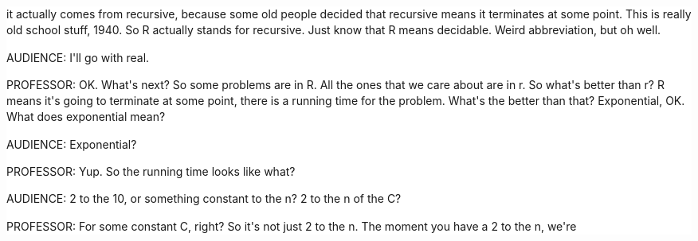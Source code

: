   <span m='227920'>it</span> <span m='228270'>actually</span> <span
  m='228580'>comes</span> <span m='228860'>from</span> <span
  m='229090'>recursive,</span> <span m='229760'>because</span> <span
  m='230120'>some</span> <span m='230350'>old</span> <span
  m='230570'>people</span> <span m='230900'>decided</span> <span
  m='231420'>that</span> <span m='231670'>recursive</span> <span
  m='232320'>means</span> <span m='232980'>it</span> <span
  m='233200'>terminates</span> <span m='233730'>at</span> <span
  m='233840'>some</span> <span m='234030'>point.</span> <span
  m='235820'>This</span> <span m='236050'>is</span> <span
  m='236230'>really</span> <span m='236580'>old</span> <span
  m='236870'>school</span> <span m='237140'>stuff,</span> <span
  m='237490'>1940.</span> <span m='239570'>So</span> <span m='240230'>R</span>
  <span m='240450'>actually</span> <span m='240740'>stands</span> <span
  m='241040'>for</span> <span m='241170'>recursive.</span> <span
  m='243350'>Just</span> <span m='243560'>know</span> <span
  m='243720'>that</span> <span m='244060'>R</span> <span m='244400'>means</span>
  <span m='244850'>decidable.</span> <span m='246710'>Weird</span> <span
  m='247230'>abbreviation,</span> <span m='247960'>but</span> <span
  m='248360'>oh</span> <span m='248470'>well.</span> </p><p><span
  m='249132'>AUDIENCE: I'll go</span> <span m='249544'>with real.</span>
  </p><p><span m='250780'>PROFESSOR: OK.</span> <span m='252200'>What's</span>
  <span m='252410'>next?</span> <span m='252830'>So</span> <span
  m='253360'>some</span> <span m='253590'>problems</span> <span
  m='254050'>are</span> <span m='254530'>in</span> <span m='255010'>R.</span>
  <span m='255560'>All</span> <span m='255730'>the</span> <span
  m='255820'>ones</span> <span m='256000'>that</span> <span m='256130'>we</span>
  <span m='256230'>care</span> <span m='256450'>about</span> <span
  m='256750'>are</span> <span m='257020'>in r.</span> <span m='259230'>So</span>
  <span m='259519'>what's</span> <span m='260100'>better</span> <span
  m='260420'>than</span> <span m='260640'>r?</span> <span m='260900'>R</span>
  <span m='261160'>means</span> <span m='261550'>it's</span> <span
  m='261709'>going</span> <span m='261839'>to</span> <span
  m='261920'>terminate</span> <span m='262390'>at</span> <span
  m='262500'>some</span> <span m='262690'>point,</span> <span
  m='262930'>there</span> <span m='263110'>is</span> <span m='263220'>a</span>
  <span m='263300'>running</span> <span m='263590'>time</span> <span
  m='263790'>for</span> <span m='263940'>the</span> <span
  m='264070'>problem.</span> <span m='264950'>What's</span> <span
  m='265180'>the</span> <span m='265250'>better</span> <span
  m='265500'>than</span> <span m='265690'>that?</span> <span
  m='266360'>Exponential,</span> <span m='267030'>OK.</span> <span
  m='268180'>What</span> <span m='268360'>does</span> <span
  m='268500'>exponential</span> <span m='269040'>mean?</span> </p><p><span
  m='271156'>AUDIENCE: Exponential?</span> </p><p><span m='275850'>PROFESSOR:
  Yup.</span> <span m='276990'>So</span> <span m='277390'>the</span> <span
  m='277420'>running</span> <span m='277770'>time</span> <span
  m='278120'>looks</span> <span m='278330'>like</span> <span
  m='278530'>what?</span> </p><p><span m='280303'>AUDIENCE: 2</span> <span
  m='280794'>to the</span> <span m='281285'>10,</span> <span
  m='283249'>or</span> <span m='283740'>something</span> <span
  m='284231'>constant</span> <span m='284722'>to</span> <span
  m='284885'>the</span> <span m='285049'>n?</span> <span m='285213'>2</span>
  <span m='285704'>to the</span> <span m='286195'>n</span> <span
  m='286360'>of</span> <span m='286525'>the</span> <span m='286690'>C?</span>
  </p><p><span m='288480'>PROFESSOR: For</span> <span m='288700'>some</span>
  <span m='288995'>constant</span> <span m='289290'>C,</span> <span
  m='289570'>right?</span> <span m='291030'>So</span> <span
  m='291180'>it's</span> <span m='291290'>not</span> <span
  m='291590'>just</span> <span m='291950'>2</span> <span m='292030'>to</span>
  <span m='292170'>the</span> <span m='292523'>n.</span> <span m='293230'>The
  moment</span> <span m='293570'>you</span> <span m='293640'>have</span> <span
  m='293860'>a</span> <span m='293960'>2</span> <span m='294240'>to the</span>
  <span m='294410'>n,</span> <span m='294930'>we're</span> <span